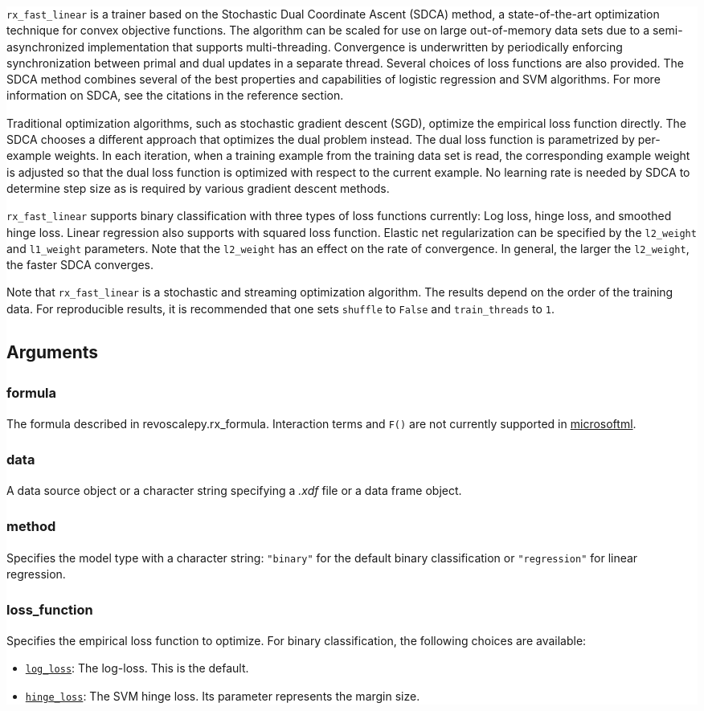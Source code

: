 `rx_fast_linear` is a trainer based on the Stochastic Dual Coordinate Ascent (SDCA) method, a state-of-the-art optimization technique for convex objective functions. The algorithm can be scaled for use on large out-of-memory data sets due to a semi-asynchronized implementation that supports multi-threading.
Convergence is underwritten by periodically enforcing synchronization between primal and dual updates in a separate thread. Several choices of loss functions are also provided. The SDCA method combines several of the best properties and capabilities of logistic regression and SVM algorithms.
For more information on SDCA, see the citations in the reference section.

Traditional optimization algorithms, such as stochastic gradient descent (SGD), optimize the empirical loss function directly. The SDCA chooses a different approach that optimizes the dual problem instead. The dual loss function is parametrized by per-example weights. In each iteration, when a training example from the training data set is read, the corresponding example weight is adjusted so that the dual loss function is optimized with respect to the current example. No learning rate is needed by SDCA to determine step size as is required by various gradient descent methods.

`rx_fast_linear` supports binary classification with three types of loss functions currently: Log loss, hinge loss, and smoothed hinge loss.
Linear regression also supports with squared loss function. Elastic net regularization can be specified by the `l2_weight` and `l1_weight` parameters. Note that the `l2_weight` has an effect on the rate of convergence. In general, the larger the `l2_weight`, the faster SDCA converges.

Note that `rx_fast_linear` is a stochastic and streaming optimization algorithm. The results depend on the order of the training data. For reproducible results, it is recommended that one sets `shuffle` to `False` and `train_threads` to `1`.


## <a name="arguments"></a>Arguments


### <a name="formula"></a>formula

The formula described in revoscalepy.rx_formula.
Interaction terms and `F()` are not currently supported in [microsoftml](microsoftml-package.md).


### <a name="data"></a>data

A data source object or a character string specifying a *.xdf* file or a data frame object.


### <a name="method"></a>method

Specifies the model type with a character string: `"binary"` for the default binary classification or `"regression"` for linear regression.


### <a name="lossfunction"></a>loss_function

Specifies the empirical loss function to optimize.
For binary classification, the following choices are available:

* [`log_loss`](log-loss.md): The log-loss. This is the default. 

* [`hinge_loss`](hinge-loss.md): The SVM hinge loss. Its parameter represents the margin size. 
